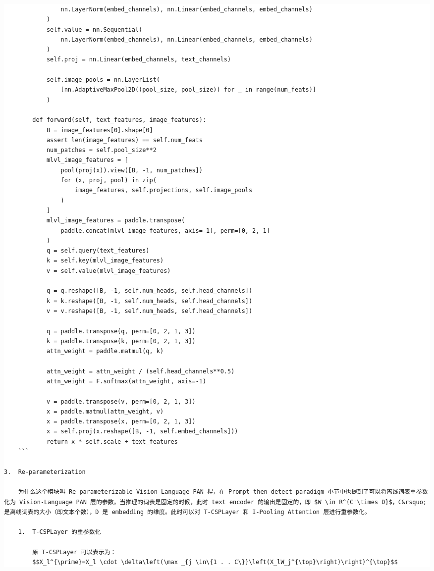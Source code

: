                     nn.LayerNorm(embed_channels), nn.Linear(embed_channels, embed_channels)
                )
                self.value = nn.Sequential(
                    nn.LayerNorm(embed_channels), nn.Linear(embed_channels, embed_channels)
                )
                self.proj = nn.Linear(embed_channels, text_channels)
        
                self.image_pools = nn.LayerList(
                    [nn.AdaptiveMaxPool2D((pool_size, pool_size)) for _ in range(num_feats)]
                )
        
            def forward(self, text_features, image_features):
                B = image_features[0].shape[0]
                assert len(image_features) == self.num_feats
                num_patches = self.pool_size**2
                mlvl_image_features = [
                    pool(proj(x)).view([B, -1, num_patches])
                    for (x, proj, pool) in zip(
                        image_features, self.projections, self.image_pools
                    )
                ]
                mlvl_image_features = paddle.transpose(
                    paddle.concat(mlvl_image_features, axis=-1), perm=[0, 2, 1]
                )
                q = self.query(text_features)
                k = self.key(mlvl_image_features)
                v = self.value(mlvl_image_features)
        
                q = q.reshape([B, -1, self.num_heads, self.head_channels])
                k = k.reshape([B, -1, self.num_heads, self.head_channels])
                v = v.reshape([B, -1, self.num_heads, self.head_channels])
        
                q = paddle.transpose(q, perm=[0, 2, 1, 3])
                k = paddle.transpose(k, perm=[0, 2, 1, 3])
                attn_weight = paddle.matmul(q, k)
        
                attn_weight = attn_weight / (self.head_channels**0.5)
                attn_weight = F.softmax(attn_weight, axis=-1)
        
                v = paddle.transpose(v, perm=[0, 2, 1, 3])
                x = paddle.matmul(attn_weight, v)
                x = paddle.transpose(x, perm=[0, 2, 1, 3])
                x = self.proj(x.reshape([B, -1, self.embed_channels]))
                return x * self.scale + text_features
        ```
        
    3.  Re-parameterization

        为什么这个模块叫 Re-parameterizable Vision-Language PAN 捏，在 Prompt-then-detect paradigm 小节中也提到了可以将离线词表重参数化为 Vision-Language PAN 层的参数。当推理的词表是固定的时候，此时 text encoder 的输出是固定的，即 $W \in R^{C'\times D}$，C&rsquo;是离线词表的大小（即文本个数），D 是 embedding 的维度。此时可以对 T-CSPLayer 和 I-Pooling Attention 层进行重参数化。
        
        1.  T-CSPLayer 的重参数化
      
            原 T-CSPLayer 可以表示为：
            $$X_l^{\prime}=X_l \cdot \delta\left(\max _{j \in\{1 . . C\}}\left(X_lW_j^{\top}\right)\right)^{\top}$$
            